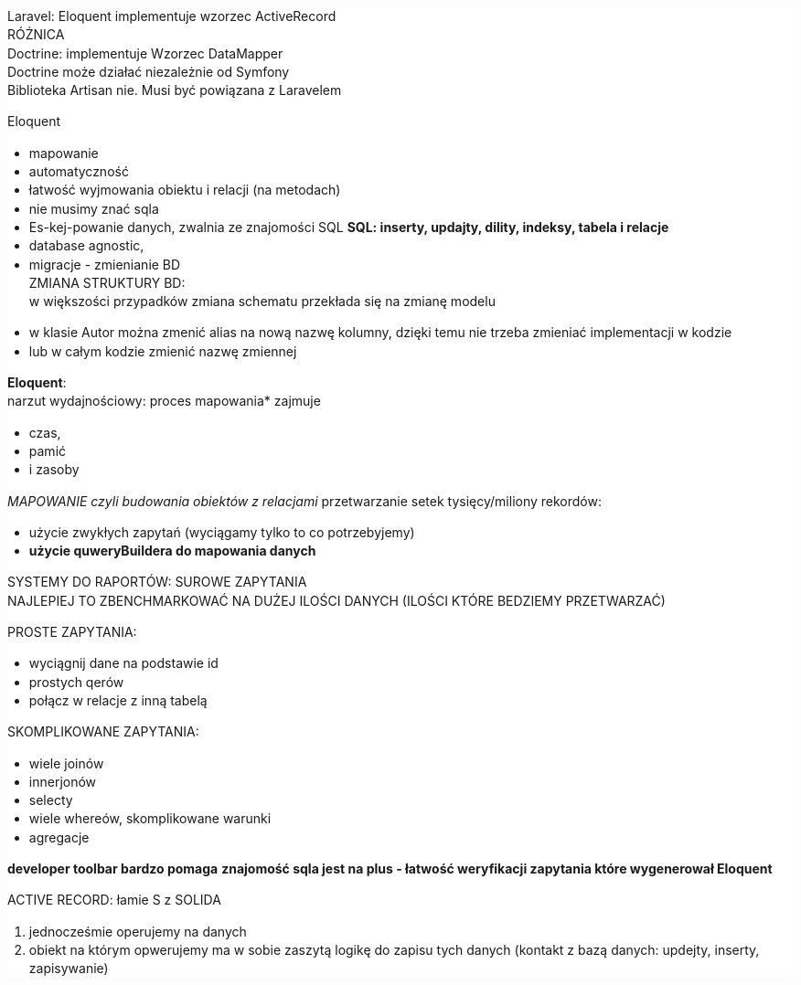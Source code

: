 Laravel: Eloquent implementuje wzorzec ActiveRecord  
RÓŻNICA  
Doctrine: implementuje  Wzorzec DataMapper  
Doctrine może działać niezależnie od Symfony  
Biblioteka Artisan nie. Musi być powiązana z Laravelem   

Eloquent
+ mapowanie
+ automatyczność 
+ łatwość wyjmowania obiektu i relacji (na metodach)
+ nie musimy znać sqla
+ Es-kej-powanie danych, zwalnia ze znajomości SQL
**SQL: inserty, updajty, dility, indeksy, tabela i relacje**
+ database agnostic,
+ migracje - zmienianie BD  
ZMIANA STRUKTURY BD:   
w większości przypadków zmiana schematu przekłada się na zmianę modelu  
- w klasie Autor można zmenić alias na nową nazwę kolumny, dzięki temu nie trzeba zmieniać implementacji w kodzie
- lub w całym kodzie zmienić nazwę zmiennej

**Eloquent**:   
narzut wydajnościowy: proces mapowania* zajmuje
- czas, 
- pamić 
- i zasoby

*MAPOWANIE czyli budowania obiektów z relacjami*
przetwarzanie setek tysięcy/miliony rekordów:
- użycie zwykłych zapytań (wyciągamy tylko to co potrzebyjemy)
- **użycie quweryBuildera do mapowania danych**

SYSTEMY DO RAPORTÓW: SUROWE ZAPYTANIA  
NAJLEPIEJ TO ZBENCHMARKOWAĆ NA DUŻEJ ILOŚCI DANYCH (ILOŚCI KTÓRE BEDZIEMY PRZETWARZAĆ)

PROSTE ZAPYTANIA:
- wyciągnij dane na podstawie id
- prostych qerów
- połącz w relacje z inną tabelą  

SKOMPLIKOWANE ZAPYTANIA:
- wiele joinów
- innerjonów
- selecty
- wiele whereów, skomplikowane warunki
- agregacje

**developer toolbar bardzo pomaga**
**znajomość sqla jest na plus - łatwość weryfikacji zapytania które wygenerował Eloquent**

ACTIVE RECORD: łamie S z SOLIDA
1. jednocześmie operujemy na danych
2. obiekt na którym opwerujemy ma w sobie zaszytą logikę do zapisu tych danych (kontakt z bazą danych: updejty, inserty, zapisywanie)
